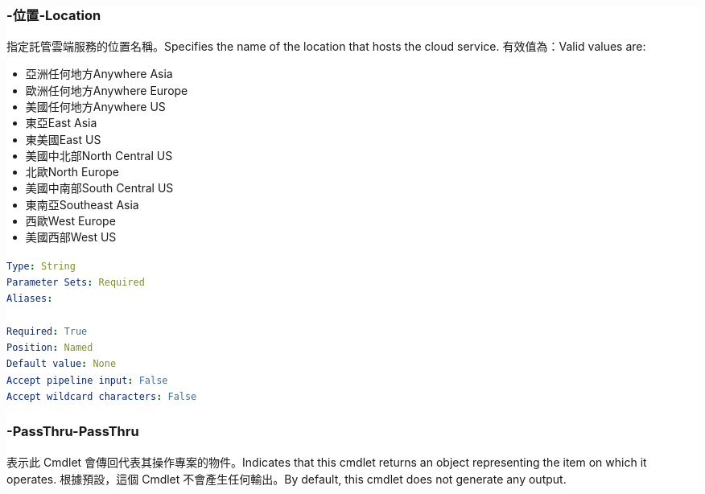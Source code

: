### <span data-ttu-id="c439e-158">-位置</span><span class="sxs-lookup"><span data-stu-id="c439e-158">-Location</span></span>
<span data-ttu-id="c439e-159">指定託管雲端服務的位置名稱。</span><span class="sxs-lookup"><span data-stu-id="c439e-159">Specifies the name of the location that hosts the cloud service.</span></span>
<span data-ttu-id="c439e-160">有效值為：</span><span class="sxs-lookup"><span data-stu-id="c439e-160">Valid values are:</span></span> 

- <span data-ttu-id="c439e-161">亞洲任何地方</span><span class="sxs-lookup"><span data-stu-id="c439e-161">Anywhere Asia</span></span>
- <span data-ttu-id="c439e-162">歐洲任何地方</span><span class="sxs-lookup"><span data-stu-id="c439e-162">Anywhere Europe</span></span>
- <span data-ttu-id="c439e-163">美國任何地方</span><span class="sxs-lookup"><span data-stu-id="c439e-163">Anywhere US</span></span>
- <span data-ttu-id="c439e-164">東亞</span><span class="sxs-lookup"><span data-stu-id="c439e-164">East Asia</span></span>
- <span data-ttu-id="c439e-165">東美國</span><span class="sxs-lookup"><span data-stu-id="c439e-165">East US</span></span>
- <span data-ttu-id="c439e-166">美國中北部</span><span class="sxs-lookup"><span data-stu-id="c439e-166">North Central US</span></span>
- <span data-ttu-id="c439e-167">北歐</span><span class="sxs-lookup"><span data-stu-id="c439e-167">North Europe</span></span>
- <span data-ttu-id="c439e-168">美國中南部</span><span class="sxs-lookup"><span data-stu-id="c439e-168">South Central US</span></span>
- <span data-ttu-id="c439e-169">東南亞</span><span class="sxs-lookup"><span data-stu-id="c439e-169">Southeast Asia</span></span>
- <span data-ttu-id="c439e-170">西歐</span><span class="sxs-lookup"><span data-stu-id="c439e-170">West Europe</span></span>
- <span data-ttu-id="c439e-171">美國西部</span><span class="sxs-lookup"><span data-stu-id="c439e-171">West US</span></span>

```yaml
Type: String
Parameter Sets: Required
Aliases: 

Required: True
Position: Named
Default value: None
Accept pipeline input: False
Accept wildcard characters: False
```

### <span data-ttu-id="c439e-172">-PassThru</span><span class="sxs-lookup"><span data-stu-id="c439e-172">-PassThru</span></span>
<span data-ttu-id="c439e-173">表示此 Cmdlet 會傳回代表其操作專案的物件。</span><span class="sxs-lookup"><span data-stu-id="c439e-173">Indicates that this cmdlet returns an object representing the item on which it operates.</span></span>
<span data-ttu-id="c439e-174">根據預設，這個 Cmdlet 不會產生任何輸出。</span><span class="sxs-lookup"><span data-stu-id="c439e-174">By default, this cmdlet does not generate any output.</span></span>
